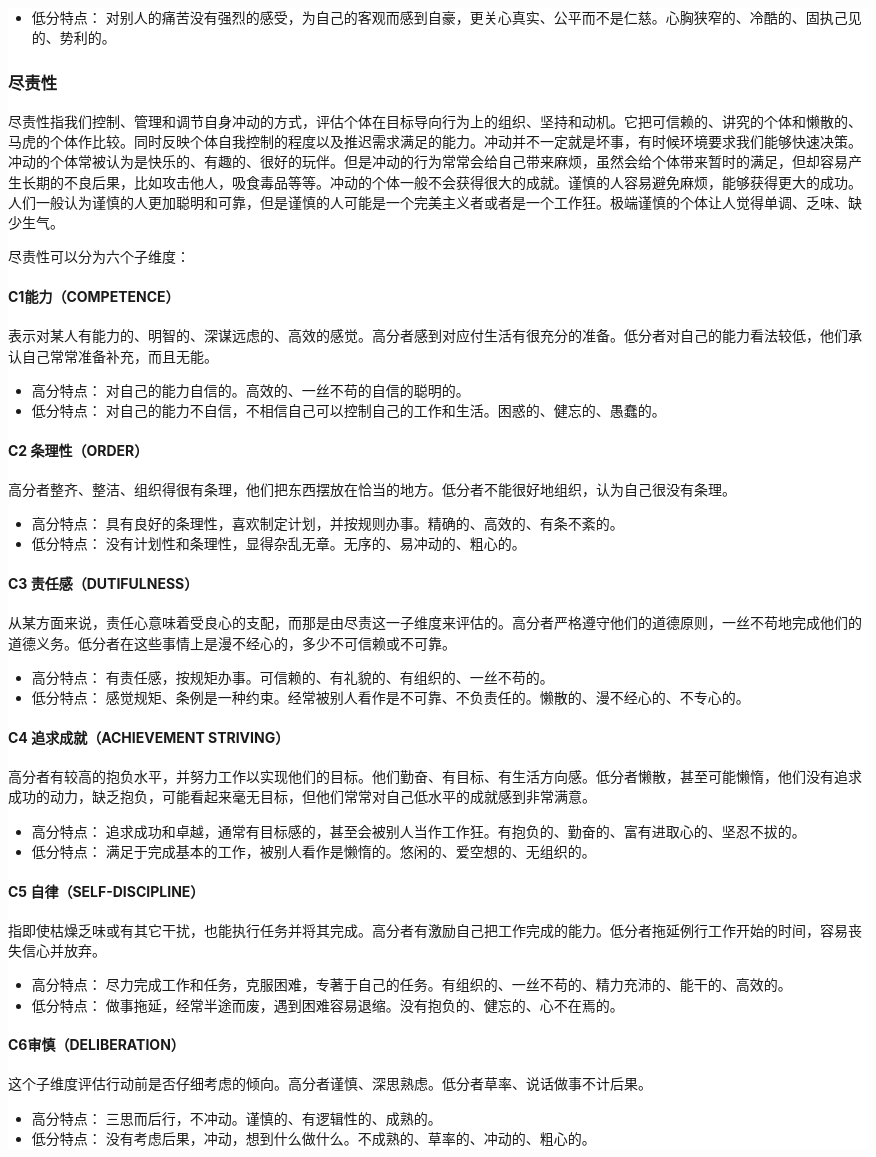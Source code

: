 - 低分特点：
  对别人的痛苦没有强烈的感受，为自己的客观而感到自豪，更关心真实、公平而不是仁慈。心胸狭窄的、冷酷的、固执己见的、势利的。

  

### 尽责性
尽责性指我们控制、管理和调节自身冲动的方式，评估个体在目标导向行为上的组织、坚持和动机。它把可信赖的、讲究的个体和懒散的、马虎的个体作比较。同时反映个体自我控制的程度以及推迟需求满足的能力。冲动并不一定就是坏事，有时候环境要求我们能够快速决策。冲动的个体常被认为是快乐的、有趣的、很好的玩伴。但是冲动的行为常常会给自己带来麻烦，虽然会给个体带来暂时的满足，但却容易产生长期的不良后果，比如攻击他人，吸食毒品等等。冲动的个体一般不会获得很大的成就。谨慎的人容易避免麻烦，能够获得更大的成功。人们一般认为谨慎的人更加聪明和可靠，但是谨慎的人可能是一个完美主义者或者是一个工作狂。极端谨慎的个体让人觉得单调、乏味、缺少生气。

尽责性可以分为六个子维度：
#### C1能力（COMPETENCE）
表示对某人有能力的、明智的、深谋远虑的、高效的感觉。高分者感到对应付生活有很充分的准备。低分者对自己的能力看法较低，他们承认自己常常准备补充，而且无能。
- 高分特点：
对自己的能力自信的。高效的、一丝不苟的自信的聪明的。
- 低分特点：
对自己的能力不自信，不相信自己可以控制自己的工作和生活。困惑的、健忘的、愚蠢的。

#### C2 条理性（ORDER）
高分者整齐、整洁、组织得很有条理，他们把东西摆放在恰当的地方。低分者不能很好地组织，认为自己很没有条理。
- 高分特点：
具有良好的条理性，喜欢制定计划，并按规则办事。精确的、高效的、有条不紊的。
- 低分特点：
没有计划性和条理性，显得杂乱无章。无序的、易冲动的、粗心的。

#### C3 责任感（DUTIFULNESS）
从某方面来说，责任心意味着受良心的支配，而那是由尽责这一子维度来评估的。高分者严格遵守他们的道德原则，一丝不苟地完成他们的道德义务。低分者在这些事情上是漫不经心的，多少不可信赖或不可靠。
- 高分特点：
有责任感，按规矩办事。可信赖的、有礼貌的、有组织的、一丝不苟的。
- 低分特点：
感觉规矩、条例是一种约束。经常被别人看作是不可靠、不负责任的。懒散的、漫不经心的、不专心的。

#### C4 追求成就（ACHIEVEMENT STRIVING）
高分者有较高的抱负水平，并努力工作以实现他们的目标。他们勤奋、有目标、有生活方向感。低分者懒散，甚至可能懒惰，他们没有追求成功的动力，缺乏抱负，可能看起来毫无目标，但他们常常对自己低水平的成就感到非常满意。
- 高分特点：
追求成功和卓越，通常有目标感的，甚至会被别人当作工作狂。有抱负的、勤奋的、富有进取心的、坚忍不拔的。
- 低分特点：
满足于完成基本的工作，被别人看作是懒惰的。悠闲的、爱空想的、无组织的。

#### C5 自律（SELF-DISCIPLINE）
指即使枯燥乏味或有其它干扰，也能执行任务并将其完成。高分者有激励自己把工作完成的能力。低分者拖延例行工作开始的时间，容易丧失信心并放弃。
- 高分特点：
尽力完成工作和任务，克服困难，专著于自己的任务。有组织的、一丝不苟的、精力充沛的、能干的、高效的。
- 低分特点：
做事拖延，经常半途而废，遇到困难容易退缩。没有抱负的、健忘的、心不在焉的。

#### C6审慎（DELIBERATION）
这个子维度评估行动前是否仔细考虑的倾向。高分者谨慎、深思熟虑。低分者草率、说话做事不计后果。
- 高分特点：
三思而后行，不冲动。谨慎的、有逻辑性的、成熟的。
- 低分特点：
没有考虑后果，冲动，想到什么做什么。不成熟的、草率的、冲动的、粗心的。
